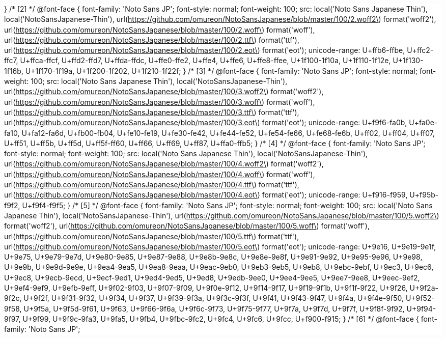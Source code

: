 }
/\* \[2\] \*/
@font-face {
  font-family: 'Noto Sans JP';
  font-style: normal;
  font-weight: 100;
  src: local\('Noto Sans Japanese Thin'\), local\('NotoSansJapanese-Thin'\), url\(https://github.com/omureon/NotoSansJapanese/blob/master/100/2.woff2\) format\('woff2'\), url\(https://github.com/omureon/NotoSansJapanese/blob/master/100/2.woff\) format\('woff'\), url\(https://github.com/omureon/NotoSansJapanese/blob/master/100/2.ttf\) format\('ttf'\), url\(https://github.com/omureon/NotoSansJapanese/blob/master/100/2.eot\) format\('eot'\);
  unicode-range: U\+ffb6-ffbe, U\+ffc2-ffc7, U\+ffca-ffcf, U\+ffd2-ffd7, U\+ffda-ffdc, U\+ffe0-ffe2, U\+ffe4, U\+ffe6, U\+ffe8-ffee, U\+1f100-1f10a, U\+1f110-1f12e, U\+1f130-1f16b, U\+1f170-1f19a, U\+1f200-1f202, U\+1f210-1f22f;
}
/\* \[3\] \*/
@font-face {
  font-family: 'Noto Sans JP';
  font-style: normal;
  font-weight: 100;
  src: local\('Noto Sans Japanese Thin'\), local\('NotoSansJapanese-Thin'\), url\(https://github.com/omureon/NotoSansJapanese/blob/master/100/3.woff2\) format\('woff2'\), url\(https://github.com/omureon/NotoSansJapanese/blob/master/100/3.woff\) format\('woff'\), url\(https://github.com/omureon/NotoSansJapanese/blob/master/100/3.ttf\) format\('ttf'\), url\(https://github.com/omureon/NotoSansJapanese/blob/master/100/3.eot\) format\('eot'\);
  unicode-range: U\+f9f6-fa0b, U\+fa0e-fa10, U\+fa12-fa6d, U\+fb00-fb04, U\+fe10-fe19, U\+fe30-fe42, U\+fe44-fe52, U\+fe54-fe66, U\+fe68-fe6b, U\+ff02, U\+ff04, U\+ff07, U\+ff51, U\+ff5b, U\+ff5d, U\+ff5f-ff60, U\+ff66, U\+ff69, U\+ff87, U\+ffa0-ffb5;
}
/\* \[4\] \*/
@font-face {
  font-family: 'Noto Sans JP';
  font-style: normal;
  font-weight: 100;
  src: local\('Noto Sans Japanese Thin'\), local\('NotoSansJapanese-Thin'\), url\(https://github.com/omureon/NotoSansJapanese/blob/master/100/4.woff2\) format\('woff2'\), url\(https://github.com/omureon/NotoSansJapanese/blob/master/100/4.woff\) format\('woff'\), url\(https://github.com/omureon/NotoSansJapanese/blob/master/100/4.ttf\) format\('ttf'\), url\(https://github.com/omureon/NotoSansJapanese/blob/master/100/4.eot\) format\('eot'\);
  unicode-range: U\+f916-f959, U\+f95b-f9f2, U\+f9f4-f9f5;
}
/\* \[5\] \*/
@font-face {
  font-family: 'Noto Sans JP';
  font-style: normal;
  font-weight: 100;
  src: local\('Noto Sans Japanese Thin'\), local\('NotoSansJapanese-Thin'\), url\(https://github.com/omureon/NotoSansJapanese/blob/master/100/5.woff2\) format\('woff2'\), url\(https://github.com/omureon/NotoSansJapanese/blob/master/100/5.woff\) format\('woff'\), url\(https://github.com/omureon/NotoSansJapanese/blob/master/100/5.ttf\) format\('ttf'\), url\(https://github.com/omureon/NotoSansJapanese/blob/master/100/5.eot\) format\('eot'\);
  unicode-range: U\+9e16, U\+9e19-9e1f, U\+9e75, U\+9e79-9e7d, U\+9e80-9e85, U\+9e87-9e88, U\+9e8b-9e8c, U\+9e8e-9e8f, U\+9e91-9e92, U\+9e95-9e96, U\+9e98, U\+9e9b, U\+9e9d-9e9e, U\+9ea4-9ea5, U\+9ea8-9eaa, U\+9eac-9eb0, U\+9eb3-9eb5, U\+9eb8, U\+9ebc-9ebf, U\+9ec3, U\+9ec6, U\+9ec8, U\+9ecb-9ecd, U\+9ecf-9ed1, U\+9ed4-9ed5, U\+9ed8, U\+9edb-9ee0, U\+9ee4-9ee5, U\+9ee7-9ee8, U\+9eec-9ef2, U\+9ef4-9ef9, U\+9efb-9eff, U\+9f02-9f03, U\+9f07-9f09, U\+9f0e-9f12, U\+9f14-9f17, U\+9f19-9f1b, U\+9f1f-9f22, U\+9f26, U\+9f2a-9f2c, U\+9f2f, U\+9f31-9f32, U\+9f34, U\+9f37, U\+9f39-9f3a, U\+9f3c-9f3f, U\+9f41, U\+9f43-9f47, U\+9f4a, U\+9f4e-9f50, U\+9f52-9f58, U\+9f5a, U\+9f5d-9f61, U\+9f63, U\+9f66-9f6a, U\+9f6c-9f73, U\+9f75-9f77, U\+9f7a, U\+9f7d, U\+9f7f, U\+9f8f-9f92, U\+9f94-9f97, U\+9f99, U\+9f9c-9fa3, U\+9fa5, U\+9fb4, U\+9fbc-9fc2, U\+9fc4, U\+9fc6, U\+9fcc, U\+f900-f915;
}
/\* \[6\] \*/
@font-face {
  font-family: 'Noto Sans JP';